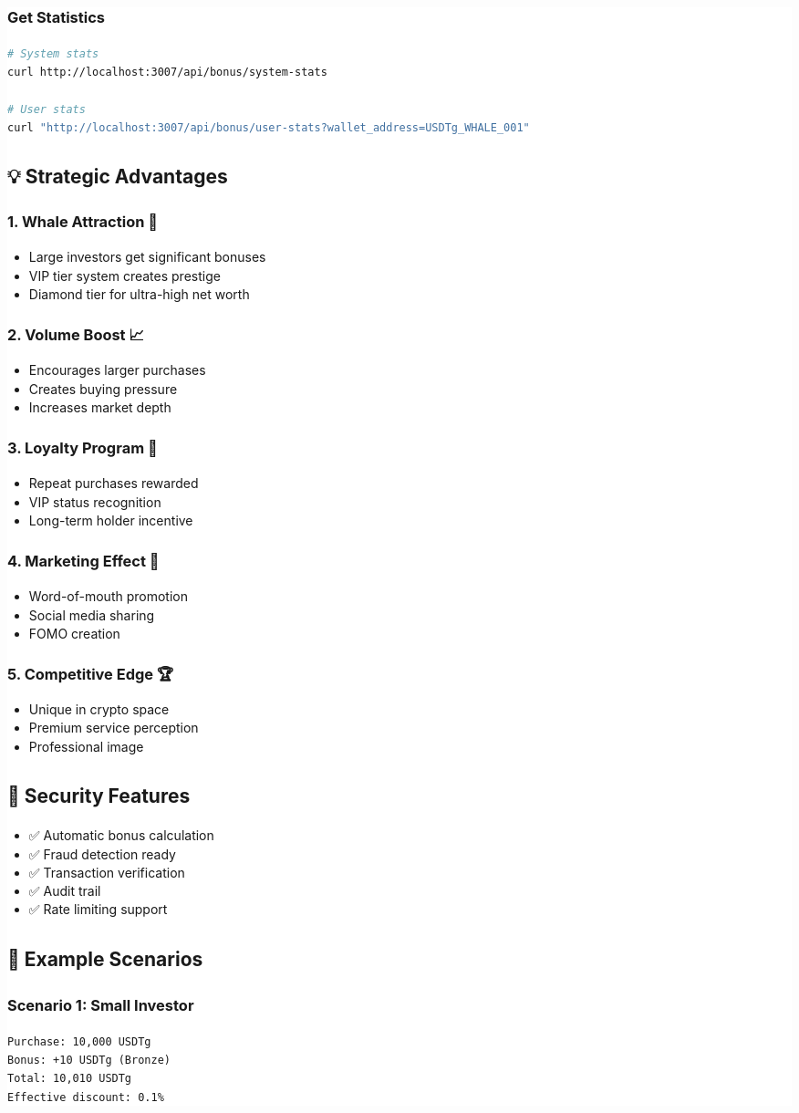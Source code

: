 ### **Get Statistics**
```bash
# System stats
curl http://localhost:3007/api/bonus/system-stats

# User stats
curl "http://localhost:3007/api/bonus/user-stats?wallet_address=USDTg_WHALE_001"
```

## 💡 Strategic Advantages

### **1. Whale Attraction** 🐋
- Large investors get significant bonuses
- VIP tier system creates prestige
- Diamond tier for ultra-high net worth

### **2. Volume Boost** 📈
- Encourages larger purchases
- Creates buying pressure
- Increases market depth

### **3. Loyalty Program** 💎
- Repeat purchases rewarded
- VIP status recognition
- Long-term holder incentive

### **4. Marketing Effect** 🎯
- Word-of-mouth promotion
- Social media sharing
- FOMO creation

### **5. Competitive Edge** 🏆
- Unique in crypto space
- Premium service perception
- Professional image

## 🔐 Security Features

- ✅ Automatic bonus calculation
- ✅ Fraud detection ready
- ✅ Transaction verification
- ✅ Audit trail
- ✅ Rate limiting support

## 📝 Example Scenarios

### **Scenario 1: Small Investor**
```
Purchase: 10,000 USDTg
Bonus: +10 USDTg (Bronze)
Total: 10,010 USDTg
Effective discount: 0.1%
```

